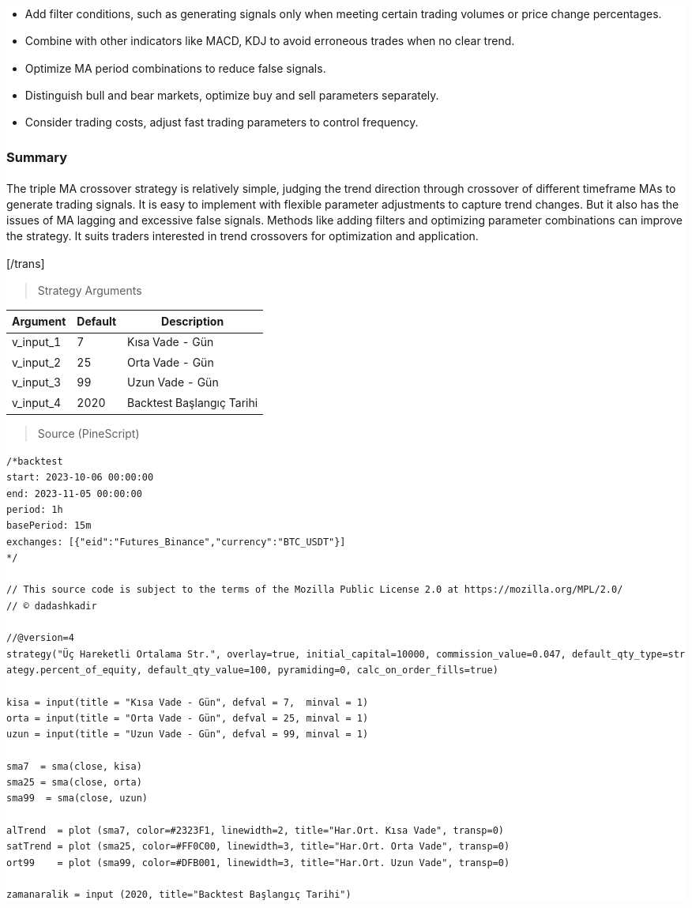- Add filter conditions, such as generating signals only when meeting certain trading volumes or price change percentages.

- Combine with other indicators like MACD, KDJ to avoid erroneous trades when no clear trend.

- Optimize MA period combinations to reduce false signals.

- Distinguish bull and bear markets, optimize buy and sell parameters separately. 

- Consider trading costs, adjust fast trading parameters to control frequency.

### Summary

The triple MA crossover strategy is relatively simple, judging the trend direction through crossover of different timeframe MAs to generate trading signals. It is easy to implement with flexible parameter adjustments to capture trend changes. But it also has the issues of MA lagging and excessive false signals. Methods like adding filters and optimizing parameter combinations can improve the strategy. It suits traders interested in trend crossovers for optimization and application.

[/trans]

> Strategy Arguments



|Argument|Default|Description|
|----|----|----|
|v_input_1|7|Kısa Vade - Gün|
|v_input_2|25|Orta Vade - Gün|
|v_input_3|99|Uzun Vade - Gün|
|v_input_4|2020|Backtest Başlangıç Tarihi|


> Source (PineScript)

``` pinescript
/*backtest
start: 2023-10-06 00:00:00
end: 2023-11-05 00:00:00
period: 1h
basePeriod: 15m
exchanges: [{"eid":"Futures_Binance","currency":"BTC_USDT"}]
*/

// This source code is subject to the terms of the Mozilla Public License 2.0 at https://mozilla.org/MPL/2.0/
// © dadashkadir

//@version=4
strategy("Üç Hareketli Ortalama Str.", overlay=true, initial_capital=10000, commission_value=0.047, default_qty_type=strategy.percent_of_equity, default_qty_value=100, pyramiding=0, calc_on_order_fills=true)

kisa = input(title = "Kısa Vade - Gün", defval = 7,  minval = 1)
orta = input(title = "Orta Vade - Gün", defval = 25, minval = 1)
uzun = input(title = "Uzun Vade - Gün", defval = 99, minval = 1)

sma7  = sma(close, kisa)
sma25 = sma(close, orta)
sma99  = sma(close, uzun)

alTrend  = plot (sma7, color=#2323F1, linewidth=2, title="Har.Ort. Kısa Vade", transp=0)
satTrend = plot (sma25, color=#FF0C00, linewidth=3, title="Har.Ort. Orta Vade", transp=0)
ort99    = plot (sma99, color=#DFB001, linewidth=3, title="Har.Ort. Uzun Vade", transp=0)

zamanaralik = input (2020, title="Backtest Başlangıç Tarihi")

```